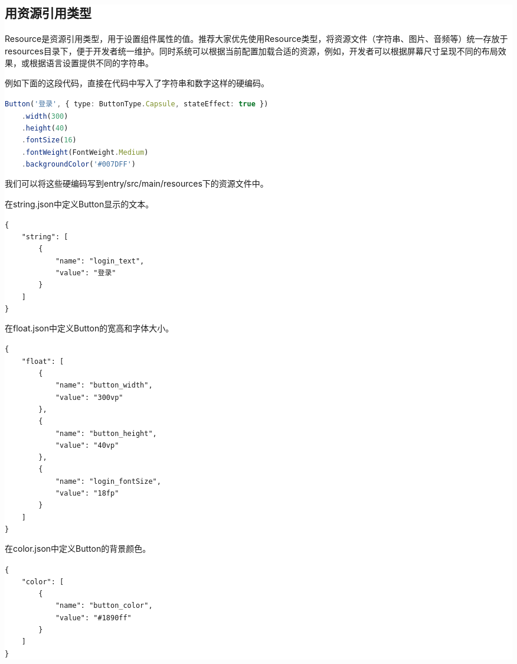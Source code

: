 ## 用资源引用类型

Resource是资源引用类型，用于设置组件属性的值。推荐大家优先使用Resource类型，将资源文件（字符串、图片、音频等）统一存放于resources目录下，便于开发者统一维护。同时系统可以根据当前配置加载合适的资源，例如，开发者可以根据屏幕尺寸呈现不同的布局效果，或根据语言设置提供不同的字符串。

例如下面的这段代码，直接在代码中写入了字符串和数字这样的硬编码。

```typescript
Button('登录', { type: ButtonType.Capsule, stateEffect: true })  
    .width(300)  
    .height(40)  
    .fontSize(16)  
    .fontWeight(FontWeight.Medium)  
    .backgroundColor('#007DFF')
```

我们可以将这些硬编码写到entry/src/main/resources下的资源文件中。

在string.json中定义Button显示的文本。

```xml
{   
	"string": [     
		{       
			"name": "login_text",       
			"value": "登录"     
		}   
	] 
} 
```

在float.json中定义Button的宽高和字体大小。

```xml
{   
	"float": [     
		{       
			"name": "button_width",       
			"value": "300vp"     
		},     
		{       
			"name": "button_height",       
			"value": "40vp"     
		},     
		{       
			"name": "login_fontSize",       
			"value": "18fp"     
		}   
	]
}
```

在color.json中定义Button的背景颜色。

```xml
{   
	"color": [     
		{       
			"name": "button_color",       
			"value": "#1890ff"     
		}   
	] 
}
```

